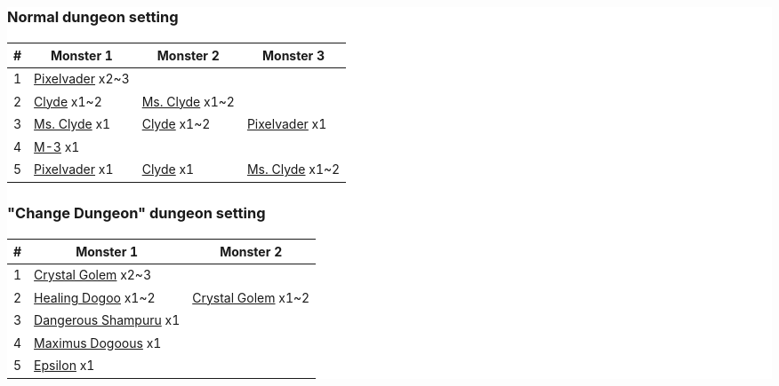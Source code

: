 
### Normal dungeon setting


| #  | Monster 1 | Monster 2 | Monster 3 |
| -- | --------- | --------- | --------- |
| 1 | [Pixelvader](/neptunia/rb2/monster/0-107-pixelvader.html) x2~3 |
| 2 | [Clyde](/neptunia/rb2/monster/0-108-clyde.html) x1~2 | [Ms. Clyde](/neptunia/rb2/monster/0-109-ms-clyde.html) x1~2 |
| 3 | [Ms. Clyde](/neptunia/rb2/monster/0-109-ms-clyde.html) x1 | [Clyde](/neptunia/rb2/monster/0-108-clyde.html) x1~2 | [Pixelvader](/neptunia/rb2/monster/0-107-pixelvader.html) x1 |
| 4 | [M-3](/neptunia/rb2/monster/0-110-m-3.html) x1 |
| 5 | [Pixelvader](/neptunia/rb2/monster/0-107-pixelvader.html) x1 | [Clyde](/neptunia/rb2/monster/0-108-clyde.html) x1 | [Ms. Clyde](/neptunia/rb2/monster/0-109-ms-clyde.html) x1~2 |

### "Change Dungeon" dungeon setting


| #  | Monster 1 | Monster 2 |
| -- | --------- | --------- |
| 1 | [Crystal Golem](/neptunia/rb2/monster/0-330-crystal-golem.html) x2~3 |
| 2 | [Healing Dogoo](/neptunia/rb2/monster/0-332-healing-dogoo.html) x1~2 | [Crystal Golem](/neptunia/rb2/monster/0-330-crystal-golem.html) x1~2 |
| 3 | [Dangerous Shampuru](/neptunia/rb2/monster/0-333-dangerous-shampuru.html) x1 |
| 4 | [Maximus Dogoous](/neptunia/rb2/monster/0-334-maximus-dogoous.html) x1 |
| 5 | [Epsilon](/neptunia/rb2/monster/0-335-epsilon.html) x1 |